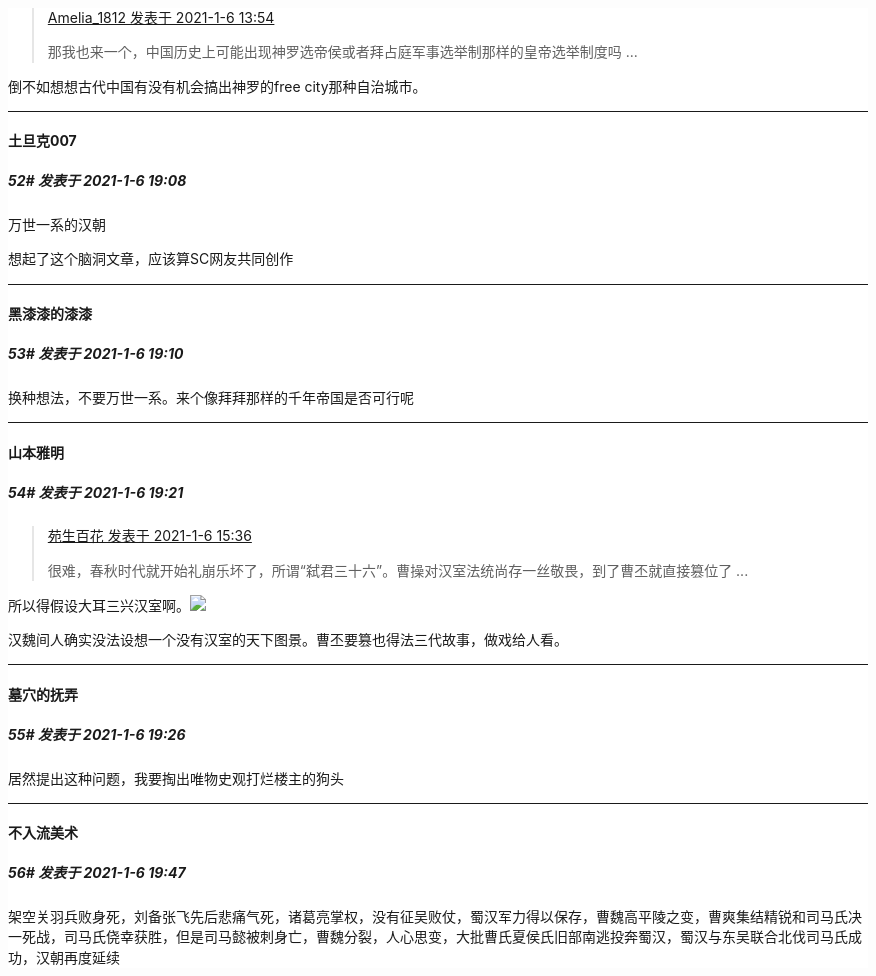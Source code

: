 
<blockquote><a href="httphttps://bbs.saraba1st.com/2b/forum.php?mod=redirect&amp;goto=findpost&amp;pid=49954959&amp;ptid=1981473" target="_blank">Amelia_1812 发表于 2021-1-6 13:54</a>

那我也来一个，中国历史上可能出现神罗选帝侯或者拜占庭军事选举制那样的皇帝选举制度吗 ...</blockquote>
倒不如想想古代中国有没有机会搞出神罗的free city那种自治城市。


-----

####  土旦克007  
##### 52#       发表于 2021-1-6 19:08


万世一系的汉朝

想起了这个脑洞文章，应该算SC网友共同创作


-----

####  黑漆漆的漆漆  
##### 53#       发表于 2021-1-6 19:10


换种想法，不要万世一系。来个像拜拜那样的千年帝国是否可行呢


-----

####  山本雅明  
##### 54#       发表于 2021-1-6 19:21


<blockquote><a href="httphttps://bbs.saraba1st.com/2b/forum.php?mod=redirect&amp;goto=findpost&amp;pid=49955923&amp;ptid=1981473" target="_blank">苑生百花 发表于 2021-1-6 15:36</a>

很难，春秋时代就开始礼崩乐坏了，所谓“弑君三十六”。曹操对汉室法统尚存一丝敬畏，到了曹丕就直接篡位了 ...</blockquote>
所以得假设大耳三兴汉室啊。<img src="https://static.saraba1st.com/image/smiley/face2017/068.png" referrerpolicy="no-referrer">

汉魏间人确实没法设想一个没有汉室的天下图景。曹丕要篡也得法三代故事，做戏给人看。


-----

####  墓穴的抚弄  
##### 55#       发表于 2021-1-6 19:26


居然提出这种问题，我要掏出唯物史观打烂楼主的狗头


-----

####  不入流美术  
##### 56#       发表于 2021-1-6 19:47


架空关羽兵败身死，刘备张飞先后悲痛气死，诸葛亮掌权，没有征吴败仗，蜀汉军力得以保存，曹魏高平陵之变，曹爽集结精锐和司马氏决一死战，司马氏侥幸获胜，但是司马懿被刺身亡，曹魏分裂，人心思变，大批曹氏夏侯氏旧部南逃投奔蜀汉，蜀汉与东吴联合北伐司马氏成功，汉朝再度延续
